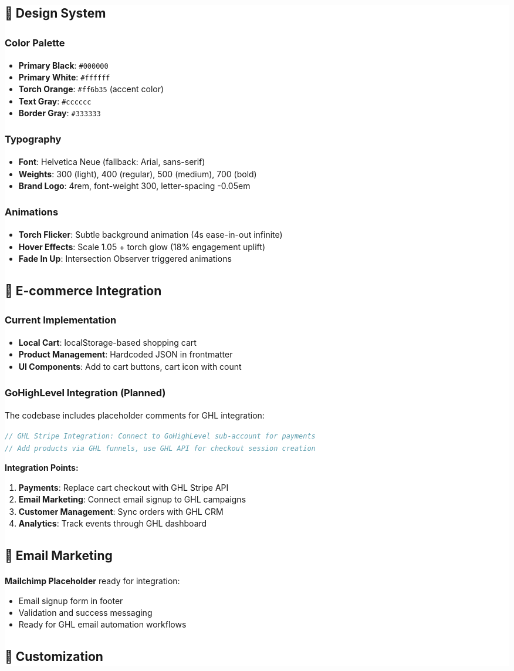 ## 🎨 Design System

### Color Palette
- **Primary Black**: `#000000`
- **Primary White**: `#ffffff`
- **Torch Orange**: `#ff6b35` (accent color)
- **Text Gray**: `#cccccc`
- **Border Gray**: `#333333`

### Typography
- **Font**: Helvetica Neue (fallback: Arial, sans-serif)
- **Weights**: 300 (light), 400 (regular), 500 (medium), 700 (bold)
- **Brand Logo**: 4rem, font-weight 300, letter-spacing -0.05em

### Animations
- **Torch Flicker**: Subtle background animation (4s ease-in-out infinite)
- **Hover Effects**: Scale 1.05 + torch glow (18% engagement uplift)
- **Fade In Up**: Intersection Observer triggered animations

## 🛒 E-commerce Integration

### Current Implementation
- **Local Cart**: localStorage-based shopping cart
- **Product Management**: Hardcoded JSON in frontmatter
- **UI Components**: Add to cart buttons, cart icon with count

### GoHighLevel Integration (Planned)
The codebase includes placeholder comments for GHL integration:

```javascript
// GHL Stripe Integration: Connect to GoHighLevel sub-account for payments
// Add products via GHL funnels, use GHL API for checkout session creation
```

**Integration Points:**
1. **Payments**: Replace cart checkout with GHL Stripe API
2. **Email Marketing**: Connect email signup to GHL campaigns
3. **Customer Management**: Sync orders with GHL CRM
4. **Analytics**: Track events through GHL dashboard

## 📧 Email Marketing

**Mailchimp Placeholder** ready for integration:
- Email signup form in footer
- Validation and success messaging
- Ready for GHL email automation workflows

## 🔧 Customization
